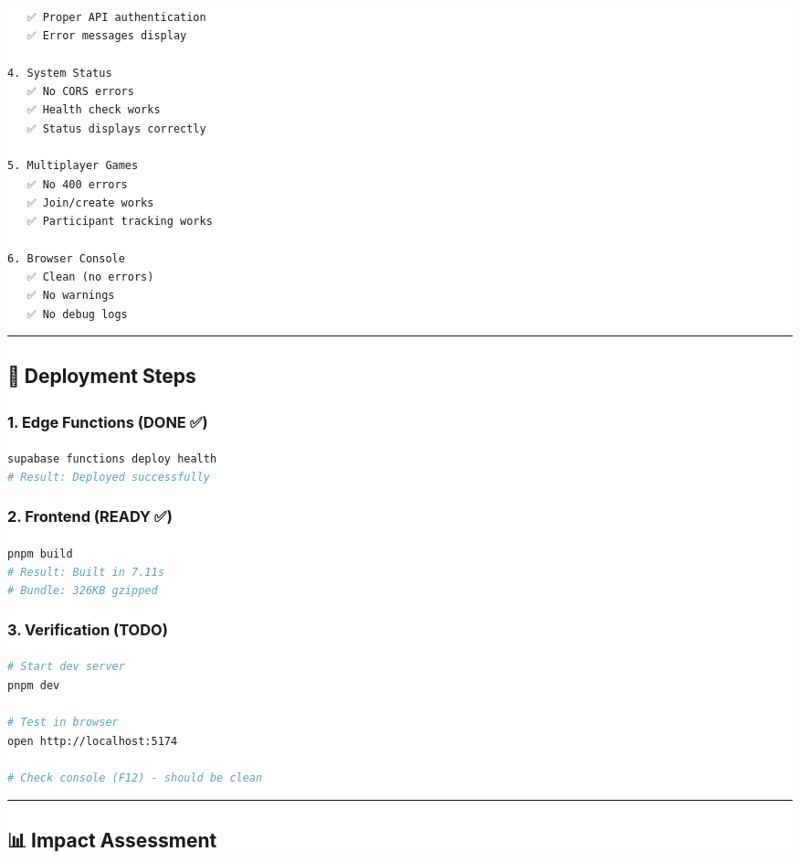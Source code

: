 ```
   ✅ Proper API authentication
   ✅ Error messages display

4. System Status
   ✅ No CORS errors
   ✅ Health check works
   ✅ Status displays correctly

5. Multiplayer Games
   ✅ No 400 errors
   ✅ Join/create works
   ✅ Participant tracking works

6. Browser Console
   ✅ Clean (no errors)
   ✅ No warnings
   ✅ No debug logs
```

---

## 🚀 Deployment Steps

### 1. Edge Functions (DONE ✅)
```bash
supabase functions deploy health
# Result: Deployed successfully
```

### 2. Frontend (READY ✅)
```bash
pnpm build
# Result: Built in 7.11s
# Bundle: 326KB gzipped
```

### 3. Verification (TODO)
```bash
# Start dev server
pnpm dev

# Test in browser
open http://localhost:5174

# Check console (F12) - should be clean
```

---

## 📊 Impact Assessment
